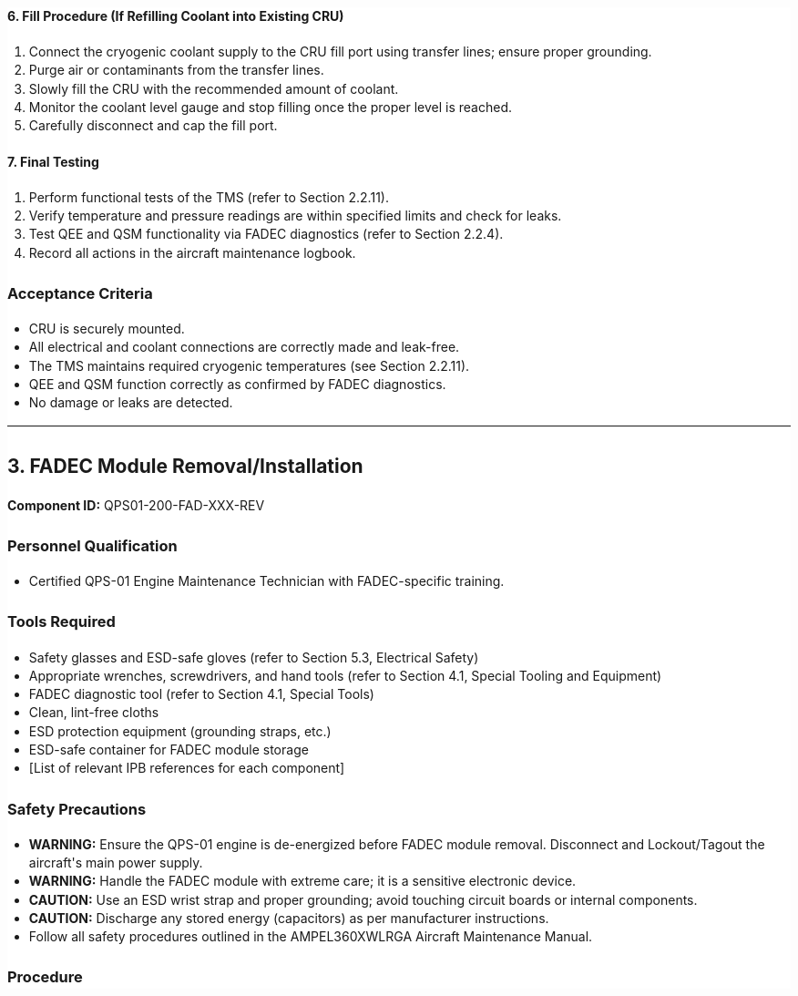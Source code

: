 #### 6. Fill Procedure (If Refilling Coolant into Existing CRU)
1. Connect the cryogenic coolant supply to the CRU fill port using transfer lines; ensure proper grounding.
2. Purge air or contaminants from the transfer lines.
3. Slowly fill the CRU with the recommended amount of coolant.
4. Monitor the coolant level gauge and stop filling once the proper level is reached.
5. Carefully disconnect and cap the fill port.

#### 7. Final Testing
1. Perform functional tests of the TMS (refer to Section 2.2.11).
2. Verify temperature and pressure readings are within specified limits and check for leaks.
3. Test QEE and QSM functionality via FADEC diagnostics (refer to Section 2.2.4).
4. Record all actions in the aircraft maintenance logbook.

### Acceptance Criteria
- CRU is securely mounted.
- All electrical and coolant connections are correctly made and leak-free.
- The TMS maintains required cryogenic temperatures (see Section 2.2.11).
- QEE and QSM function correctly as confirmed by FADEC diagnostics.
- No damage or leaks are detected.

---

## 3. FADEC Module Removal/Installation  
**Component ID:** QPS01-200-FAD-XXX-REV

### Personnel Qualification
- Certified QPS-01 Engine Maintenance Technician with FADEC-specific training.

### Tools Required
- Safety glasses and ESD-safe gloves (refer to Section 5.3, Electrical Safety)
- Appropriate wrenches, screwdrivers, and hand tools (refer to Section 4.1, Special Tooling and Equipment)
- FADEC diagnostic tool (refer to Section 4.1, Special Tools)
- Clean, lint-free cloths
- ESD protection equipment (grounding straps, etc.)
- ESD-safe container for FADEC module storage
- [List of relevant IPB references for each component]

### Safety Precautions
- **WARNING:** Ensure the QPS-01 engine is de-energized before FADEC module removal. Disconnect and Lockout/Tagout the aircraft's main power supply.
- **WARNING:** Handle the FADEC module with extreme care; it is a sensitive electronic device.
- **CAUTION:** Use an ESD wrist strap and proper grounding; avoid touching circuit boards or internal components.
- **CAUTION:** Discharge any stored energy (capacitors) as per manufacturer instructions.
- Follow all safety procedures outlined in the AMPEL360XWLRGA Aircraft Maintenance Manual.

### Procedure
